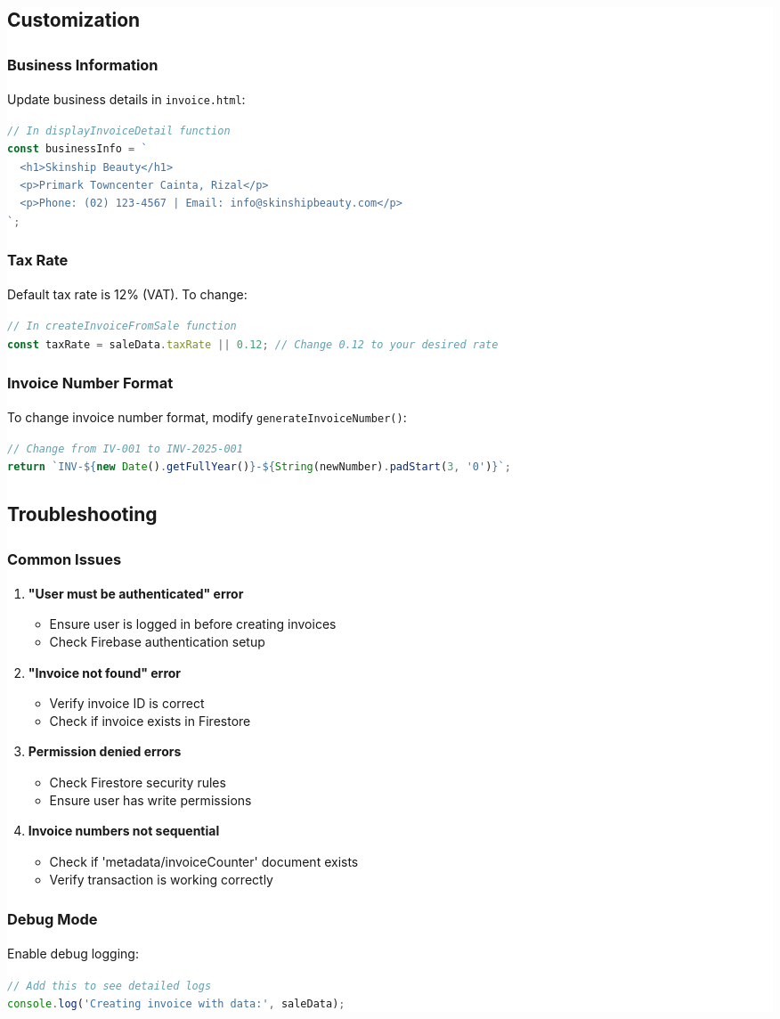 ## Customization

### Business Information
Update business details in `invoice.html`:
```javascript
// In displayInvoiceDetail function
const businessInfo = `
  <h1>Skinship Beauty</h1>
  <p>Primark Towncenter Cainta, Rizal</p>
  <p>Phone: (02) 123-4567 | Email: info@skinshipbeauty.com</p>
`;
```

### Tax Rate
Default tax rate is 12% (VAT). To change:
```javascript
// In createInvoiceFromSale function
const taxRate = saleData.taxRate || 0.12; // Change 0.12 to your desired rate
```

### Invoice Number Format
To change invoice number format, modify `generateInvoiceNumber()`:
```javascript
// Change from IV-001 to INV-2025-001
return `INV-${new Date().getFullYear()}-${String(newNumber).padStart(3, '0')}`;
```

## Troubleshooting

### Common Issues

1. **"User must be authenticated" error**
   - Ensure user is logged in before creating invoices
   - Check Firebase authentication setup

2. **"Invoice not found" error**
   - Verify invoice ID is correct
   - Check if invoice exists in Firestore

3. **Permission denied errors**
   - Check Firestore security rules
   - Ensure user has write permissions

4. **Invoice numbers not sequential**
   - Check if 'metadata/invoiceCounter' document exists
   - Verify transaction is working correctly

### Debug Mode
Enable debug logging:
```javascript
// Add this to see detailed logs
console.log('Creating invoice with data:', saleData);
```
